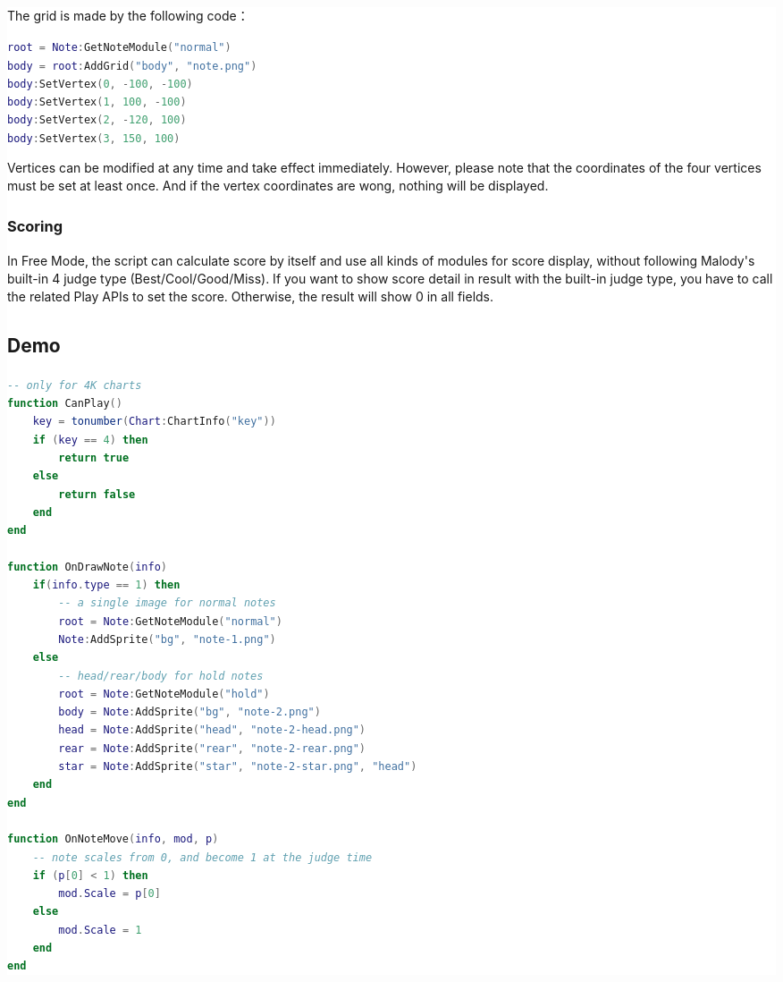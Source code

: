 The grid is made by the following code：
```lua
root = Note:GetNoteModule("normal")
body = root:AddGrid("body", "note.png")
body:SetVertex(0, -100, -100)
body:SetVertex(1, 100, -100)
body:SetVertex(2, -120, 100)
body:SetVertex(3, 150, 100)
```
Vertices can be modified at any time and take effect immediately. However, please note that the coordinates of the four vertices must be set at least once. And if the vertex coordinates are wong, nothing will be displayed.

### Scoring
In Free Mode, the script can calculate score by itself and use all kinds of modules for score display, without following Malody's built-in 4 judge type (Best/Cool/Good/Miss). If you want to show score detail in result with the built-in judge type, you have to call the related Play APIs to set the score. Otherwise, the result will show 0 in all fields.

## Demo
```lua
-- only for 4K charts
function CanPlay()
    key = tonumber(Chart:ChartInfo("key"))
    if (key == 4) then
        return true
    else
        return false
    end
end

function OnDrawNote(info)
    if(info.type == 1) then
        -- a single image for normal notes
        root = Note:GetNoteModule("normal")
        Note:AddSprite("bg", "note-1.png")
    else
        -- head/rear/body for hold notes
        root = Note:GetNoteModule("hold")
        body = Note:AddSprite("bg", "note-2.png")
        head = Note:AddSprite("head", "note-2-head.png")
        rear = Note:AddSprite("rear", "note-2-rear.png")
        star = Note:AddSprite("star", "note-2-star.png", "head")
    end
end

function OnNoteMove(info, mod, p)
    -- note scales from 0, and become 1 at the judge time
    if (p[0] < 1) then
        mod.Scale = p[0]
    else
        mod.Scale = 1
    end
end
```

